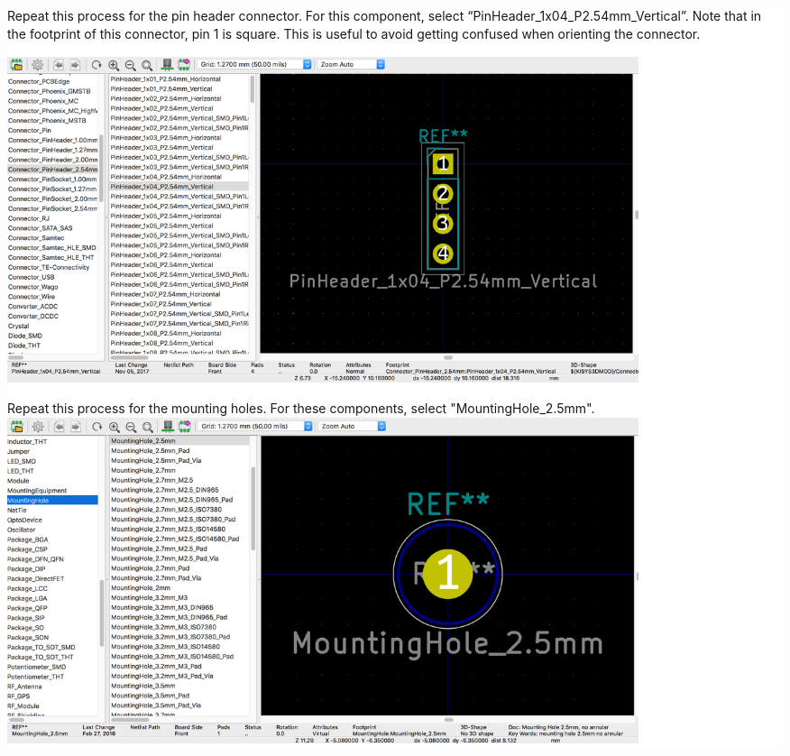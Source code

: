 Repeat this process for the pin header connector. For this component, select “PinHeader_1x04_P2.54mm_Vertical”. Note that in the footprint of this connector, pin 1 is square. This is useful to avoid getting confused when orienting the connector.  

<img width="700" src="../../Images/Activity1_2.png">

Repeat this process for the mounting holes. For these components, select "MountingHole_2.5mm". 
<img width="700" src="../../Images/Activity1_17.png">
